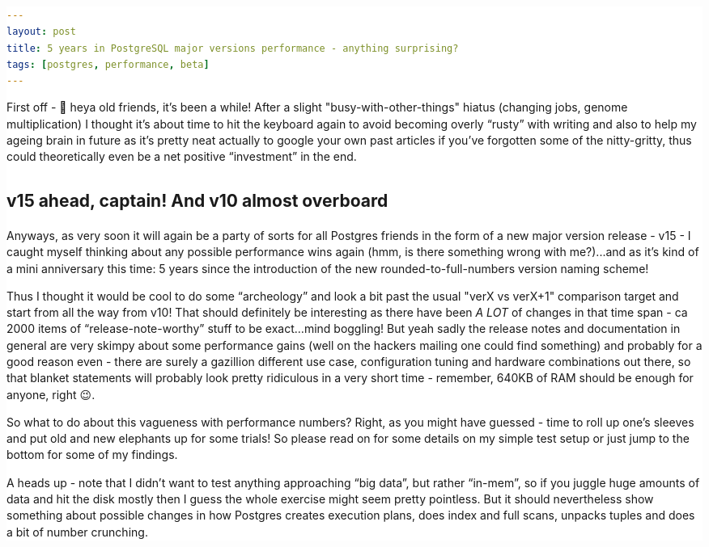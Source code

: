 ```yaml
---
layout: post
title: 5 years in PostgreSQL major versions performance - anything surprising?
tags: [postgres, performance, beta]
---
```

First off - :wave: heya old friends, it’s been a while! After a slight "busy-with-other-things" hiatus (changing jobs, genome
multiplication) I thought it’s about time to hit the keyboard again to avoid becoming overly “rusty” with writing and
also to help my ageing brain in future as it’s pretty neat actually to google your own past articles if you’ve forgotten
some of the nitty-gritty, thus could theoretically even be a net positive “investment” in the end.

## v15 ahead, captain! And v10 almost overboard

Anyways, as very soon it will again be a party of sorts for all Postgres friends in the form of a new major version
release - v15 - I caught myself thinking about any possible performance wins again (hmm, is there something wrong with
me?)...and as it’s kind of a mini anniversary this time: 5 years since the introduction of the new rounded-to-full-numbers
version naming scheme!

Thus I thought it would be cool to do some “archeology” and look a bit past the usual "verX vs verX+1"
comparison target and start from all the way from v10! That should definitely be interesting as there have been
_A LOT_ of changes in that time span - ca 2000 items of  “release-note-worthy” stuff to be exact…mind boggling! But yeah
sadly the release notes and documentation in general are very skimpy about some performance gains (well on the hackers
mailing one could find something) and probably for a good reason even - there are surely a gazillion different use case,
configuration tuning and hardware combinations out there, so that blanket statements will probably look pretty ridiculous
in a very short time - remember, 640KB of RAM should be enough for anyone, right :wink:.

So what to do about this vagueness with performance numbers? Right, as you might have guessed - time to roll up one’s
sleeves and put old and new elephants up for some trials! So please read on for some details on my simple test setup or
just jump to the bottom for some of my findings.

A heads up - note that I didn’t want to test anything approaching “big data”, but rather “in-mem”, so if you juggle huge
amounts of data and hit the disk mostly then I guess the whole exercise might seem pretty pointless. But it should nevertheless
show something about possible changes in how Postgres creates execution plans, does index and full scans, unpacks tuples
and does a bit of number crunching.
